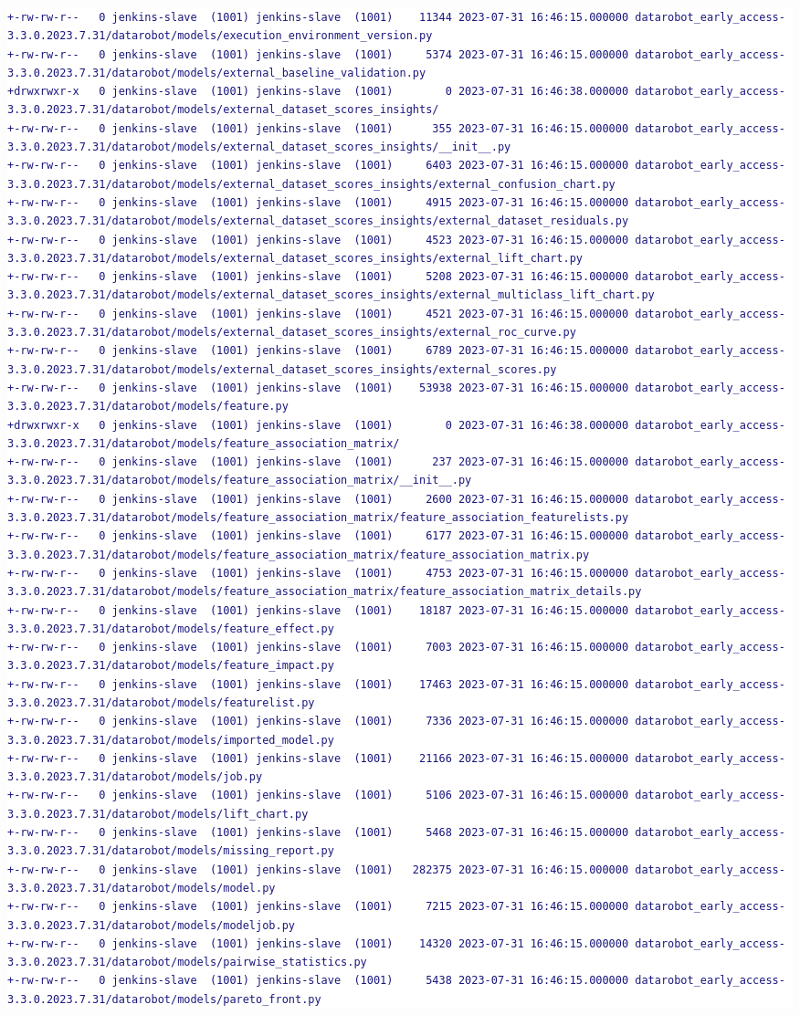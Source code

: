 ```diff
+-rw-rw-r--   0 jenkins-slave  (1001) jenkins-slave  (1001)    11344 2023-07-31 16:46:15.000000 datarobot_early_access-3.3.0.2023.7.31/datarobot/models/execution_environment_version.py
+-rw-rw-r--   0 jenkins-slave  (1001) jenkins-slave  (1001)     5374 2023-07-31 16:46:15.000000 datarobot_early_access-3.3.0.2023.7.31/datarobot/models/external_baseline_validation.py
+drwxrwxr-x   0 jenkins-slave  (1001) jenkins-slave  (1001)        0 2023-07-31 16:46:38.000000 datarobot_early_access-3.3.0.2023.7.31/datarobot/models/external_dataset_scores_insights/
+-rw-rw-r--   0 jenkins-slave  (1001) jenkins-slave  (1001)      355 2023-07-31 16:46:15.000000 datarobot_early_access-3.3.0.2023.7.31/datarobot/models/external_dataset_scores_insights/__init__.py
+-rw-rw-r--   0 jenkins-slave  (1001) jenkins-slave  (1001)     6403 2023-07-31 16:46:15.000000 datarobot_early_access-3.3.0.2023.7.31/datarobot/models/external_dataset_scores_insights/external_confusion_chart.py
+-rw-rw-r--   0 jenkins-slave  (1001) jenkins-slave  (1001)     4915 2023-07-31 16:46:15.000000 datarobot_early_access-3.3.0.2023.7.31/datarobot/models/external_dataset_scores_insights/external_dataset_residuals.py
+-rw-rw-r--   0 jenkins-slave  (1001) jenkins-slave  (1001)     4523 2023-07-31 16:46:15.000000 datarobot_early_access-3.3.0.2023.7.31/datarobot/models/external_dataset_scores_insights/external_lift_chart.py
+-rw-rw-r--   0 jenkins-slave  (1001) jenkins-slave  (1001)     5208 2023-07-31 16:46:15.000000 datarobot_early_access-3.3.0.2023.7.31/datarobot/models/external_dataset_scores_insights/external_multiclass_lift_chart.py
+-rw-rw-r--   0 jenkins-slave  (1001) jenkins-slave  (1001)     4521 2023-07-31 16:46:15.000000 datarobot_early_access-3.3.0.2023.7.31/datarobot/models/external_dataset_scores_insights/external_roc_curve.py
+-rw-rw-r--   0 jenkins-slave  (1001) jenkins-slave  (1001)     6789 2023-07-31 16:46:15.000000 datarobot_early_access-3.3.0.2023.7.31/datarobot/models/external_dataset_scores_insights/external_scores.py
+-rw-rw-r--   0 jenkins-slave  (1001) jenkins-slave  (1001)    53938 2023-07-31 16:46:15.000000 datarobot_early_access-3.3.0.2023.7.31/datarobot/models/feature.py
+drwxrwxr-x   0 jenkins-slave  (1001) jenkins-slave  (1001)        0 2023-07-31 16:46:38.000000 datarobot_early_access-3.3.0.2023.7.31/datarobot/models/feature_association_matrix/
+-rw-rw-r--   0 jenkins-slave  (1001) jenkins-slave  (1001)      237 2023-07-31 16:46:15.000000 datarobot_early_access-3.3.0.2023.7.31/datarobot/models/feature_association_matrix/__init__.py
+-rw-rw-r--   0 jenkins-slave  (1001) jenkins-slave  (1001)     2600 2023-07-31 16:46:15.000000 datarobot_early_access-3.3.0.2023.7.31/datarobot/models/feature_association_matrix/feature_association_featurelists.py
+-rw-rw-r--   0 jenkins-slave  (1001) jenkins-slave  (1001)     6177 2023-07-31 16:46:15.000000 datarobot_early_access-3.3.0.2023.7.31/datarobot/models/feature_association_matrix/feature_association_matrix.py
+-rw-rw-r--   0 jenkins-slave  (1001) jenkins-slave  (1001)     4753 2023-07-31 16:46:15.000000 datarobot_early_access-3.3.0.2023.7.31/datarobot/models/feature_association_matrix/feature_association_matrix_details.py
+-rw-rw-r--   0 jenkins-slave  (1001) jenkins-slave  (1001)    18187 2023-07-31 16:46:15.000000 datarobot_early_access-3.3.0.2023.7.31/datarobot/models/feature_effect.py
+-rw-rw-r--   0 jenkins-slave  (1001) jenkins-slave  (1001)     7003 2023-07-31 16:46:15.000000 datarobot_early_access-3.3.0.2023.7.31/datarobot/models/feature_impact.py
+-rw-rw-r--   0 jenkins-slave  (1001) jenkins-slave  (1001)    17463 2023-07-31 16:46:15.000000 datarobot_early_access-3.3.0.2023.7.31/datarobot/models/featurelist.py
+-rw-rw-r--   0 jenkins-slave  (1001) jenkins-slave  (1001)     7336 2023-07-31 16:46:15.000000 datarobot_early_access-3.3.0.2023.7.31/datarobot/models/imported_model.py
+-rw-rw-r--   0 jenkins-slave  (1001) jenkins-slave  (1001)    21166 2023-07-31 16:46:15.000000 datarobot_early_access-3.3.0.2023.7.31/datarobot/models/job.py
+-rw-rw-r--   0 jenkins-slave  (1001) jenkins-slave  (1001)     5106 2023-07-31 16:46:15.000000 datarobot_early_access-3.3.0.2023.7.31/datarobot/models/lift_chart.py
+-rw-rw-r--   0 jenkins-slave  (1001) jenkins-slave  (1001)     5468 2023-07-31 16:46:15.000000 datarobot_early_access-3.3.0.2023.7.31/datarobot/models/missing_report.py
+-rw-rw-r--   0 jenkins-slave  (1001) jenkins-slave  (1001)   282375 2023-07-31 16:46:15.000000 datarobot_early_access-3.3.0.2023.7.31/datarobot/models/model.py
+-rw-rw-r--   0 jenkins-slave  (1001) jenkins-slave  (1001)     7215 2023-07-31 16:46:15.000000 datarobot_early_access-3.3.0.2023.7.31/datarobot/models/modeljob.py
+-rw-rw-r--   0 jenkins-slave  (1001) jenkins-slave  (1001)    14320 2023-07-31 16:46:15.000000 datarobot_early_access-3.3.0.2023.7.31/datarobot/models/pairwise_statistics.py
+-rw-rw-r--   0 jenkins-slave  (1001) jenkins-slave  (1001)     5438 2023-07-31 16:46:15.000000 datarobot_early_access-3.3.0.2023.7.31/datarobot/models/pareto_front.py
```